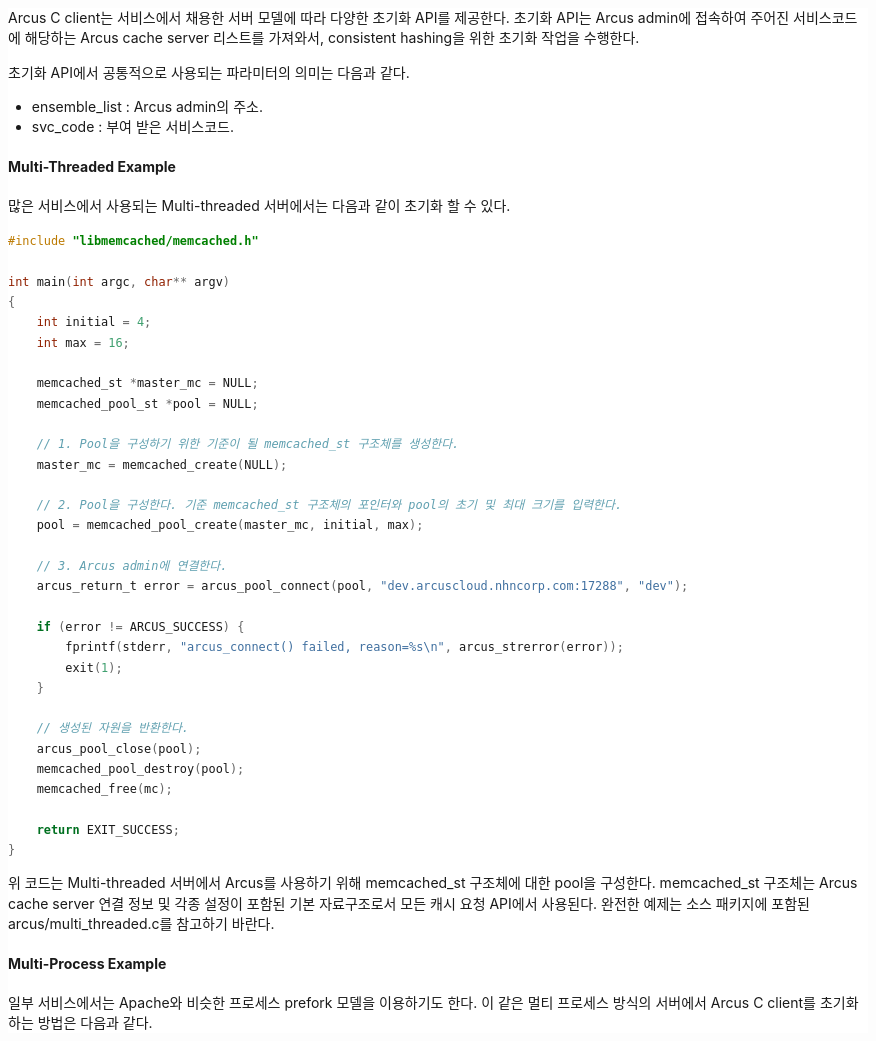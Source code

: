 Arcus C client는 서비스에서 채용한 서버 모델에 따라 다양한 초기화 API를 제공한다.
초기화 API는 Arcus admin에 접속하여 주어진 서비스코드에 해당하는 Arcus cache server 리스트를 가져와서,
consistent hashing을 위한 초기화 작업을 수행한다.

초기화 API에서 공통적으로 사용되는 파라미터의 의미는 다음과 같다.

* ensemble_list : Arcus admin의 주소.
* svc_code : 부여 받은 서비스코드.

#### Multi-Threaded Example

많은 서비스에서 사용되는 Multi-threaded 서버에서는 다음과 같이 초기화 할 수 있다.

```c
#include "libmemcached/memcached.h"

int main(int argc, char** argv)
{
    int initial = 4;
    int max = 16;

    memcached_st *master_mc = NULL;
    memcached_pool_st *pool = NULL;

    // 1. Pool을 구성하기 위한 기준이 될 memcached_st 구조체를 생성한다.
    master_mc = memcached_create(NULL);

    // 2. Pool을 구성한다. 기준 memcached_st 구조체의 포인터와 pool의 초기 및 최대 크기를 입력한다.
    pool = memcached_pool_create(master_mc, initial, max);

    // 3. Arcus admin에 연결한다.
    arcus_return_t error = arcus_pool_connect(pool, "dev.arcuscloud.nhncorp.com:17288", "dev");

    if (error != ARCUS_SUCCESS) {
        fprintf(stderr, "arcus_connect() failed, reason=%s\n", arcus_strerror(error));
        exit(1);
    }

    // 생성된 자원을 반환한다.
    arcus_pool_close(pool);
    memcached_pool_destroy(pool);
    memcached_free(mc);

    return EXIT_SUCCESS;
}
```

위 코드는 Multi-threaded 서버에서 Arcus를 사용하기 위해 memcached_st 구조체에 대한 pool을 구성한다.
memcached_st 구조체는 Arcus cache server 연결 정보 및 각종 설정이 포함된 기본 자료구조로서 모든 캐시 요청 API에서 사용된다.
완전한 예제는 소스 패키지에 포함된 arcus/multi_threaded.c를 참고하기 바란다.

#### Multi-Process Example

일부 서비스에서는 Apache와 비슷한 프로세스 prefork 모델을 이용하기도 한다.
이 같은 멀티 프로세스 방식의 서버에서 Arcus C client를 초기화 하는 방법은 다음과 같다.
